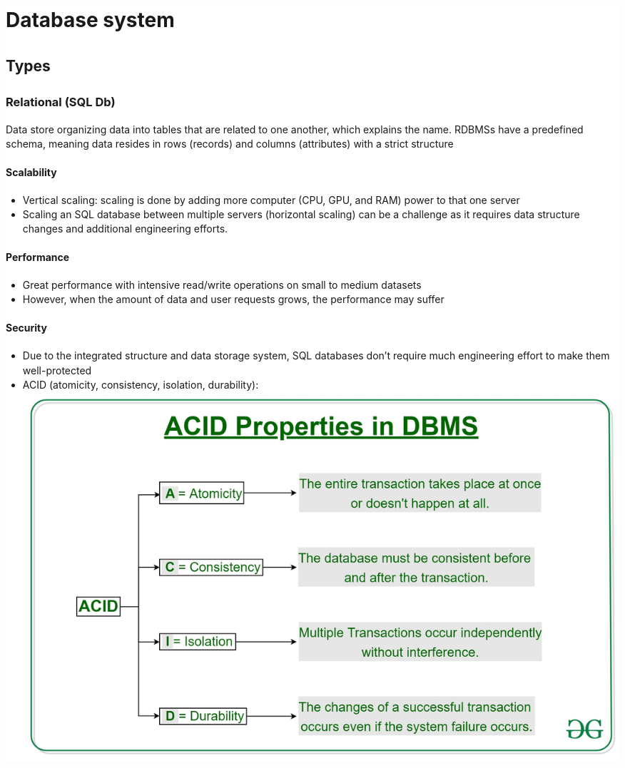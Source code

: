 # Database system

## Types
### Relational (SQL Db)
 Data store organizing data into tables that are related to one another, which explains the name. RDBMSs have a predefined schema, meaning data resides in rows (records) and columns (attributes) with a strict structure

#### Scalability
* Vertical scaling: scaling is done by adding more computer (CPU, GPU, and RAM) power to that one server
* Scaling an SQL database between multiple servers (horizontal scaling) can be a challenge as it requires data structure changes and additional engineering efforts.
#### Performance
 * Great performance with intensive read/write operations on small to medium datasets
 * However, when the amount of data and user requests grows, the performance may suffer
#### Security
* Due to the integrated structure and data storage system, SQL databases don’t require much engineering effort to make them well-protected
* ACID (atomicity, consistency, isolation, durability): ![ACID](./images/ACID-Properties.jpg)
